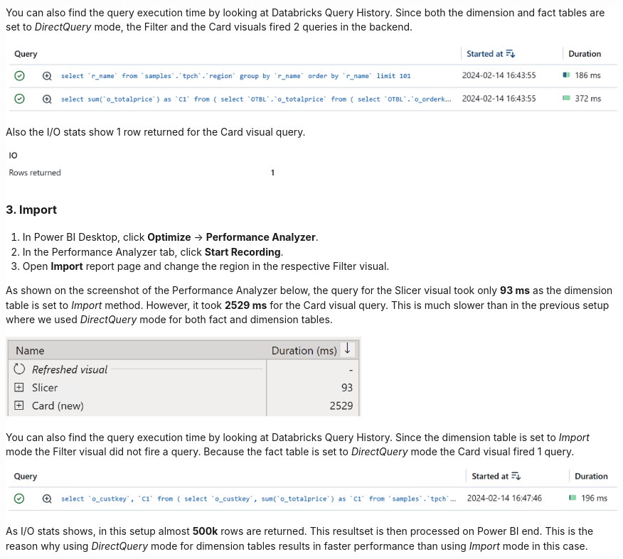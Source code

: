 You can also find the query execution time by looking at Databricks Query History. Since both the dimension and fact tables are set to *DirectQuery* mode, the Filter and the Card visuals fired 2 queries in the backend. 

<img width="1000" src="./images/DirectQuery/QueryHistory.png" alt="Query History" />

Also the I/O stats show 1 row returned for the Card visual query.

<img width="400" src="./images/DirectQuery/QueryIO.png" alt="Query I/O" />


### 3. Import 
1. In Power BI Desktop, click **Optimize** → **Performance Analyzer**.
2. In the Performance Analyzer tab, click **Start Recording**.
3. Open **Import** report page and change the region in the respective Filter visual.

As shown on the screenshot of the Performance Analyzer below, the query for the Slicer visual took only **93 ms** as the dimension table is set to *Import* method. However, it took **2529 ms** for the Card visual query. This is much slower than in the previous setup where we used *DirectQuery* mode for both fact and dimension tables.

<img width="500" src="./images/Import/PerformanceAnalyzer.png" alt="Performance Analyzer" />

You can also find the query execution time by looking at Databricks Query History. Since the dimension table is set to *Import* mode the Filter visual did not fire a query. Because the fact table is set to *DirectQuery* mode the Card visual fired 1 query.  

<img width="1000" src="./images/Import/QueryHistory.png" alt="Query History" />

As I/O stats shows, in this setup almost **500k** rows are returned. This resultset is then processed on Power BI end. This is the reason why using *DirectQuery* mode for dimension tables results in faster performance than using *Import* mode in this case. 
